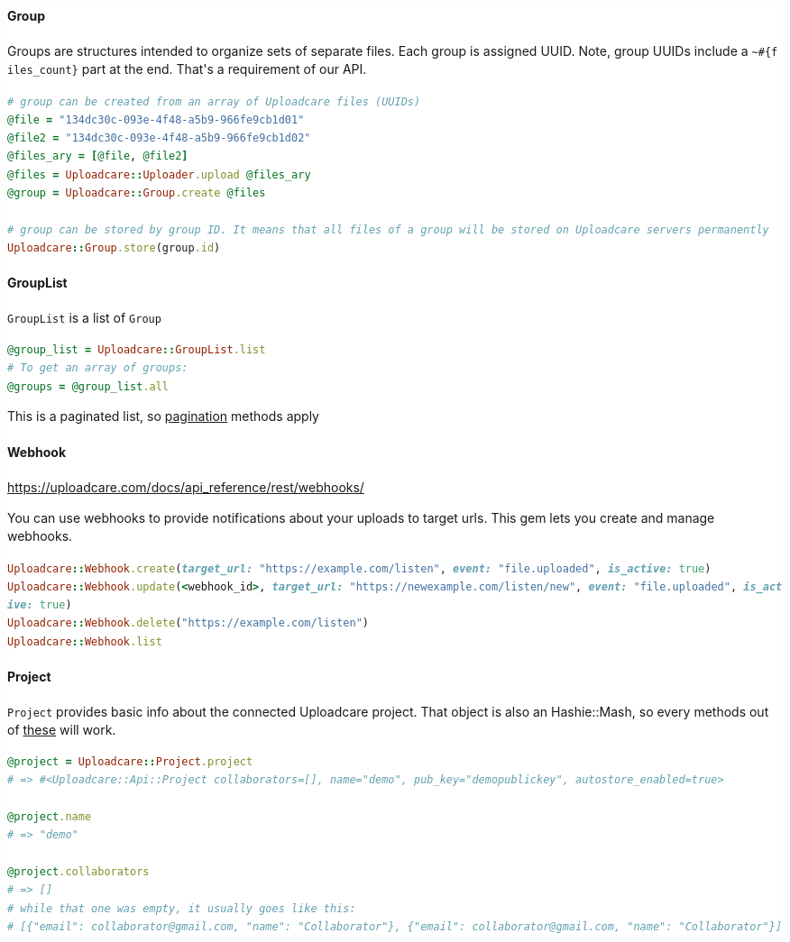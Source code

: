 #### Group

Groups are structures intended to organize sets of separate files. Each group is
assigned UUID. Note, group UUIDs include a `~#{files_count}` part at the end.
That's a requirement of our API.

```ruby
# group can be created from an array of Uploadcare files (UUIDs)
@file = "134dc30c-093e-4f48-a5b9-966fe9cb1d01"
@file2 = "134dc30c-093e-4f48-a5b9-966fe9cb1d02"
@files_ary = [@file, @file2]
@files = Uploadcare::Uploader.upload @files_ary
@group = Uploadcare::Group.create @files

# group can be stored by group ID. It means that all files of a group will be stored on Uploadcare servers permanently
Uploadcare::Group.store(group.id)
```

#### GroupList
`GroupList` is a list of `Group`

```ruby
@group_list = Uploadcare::GroupList.list
# To get an array of groups:
@groups = @group_list.all
```

This is a paginated list, so [pagination](#Pagination) methods apply

#### Webhook
https://uploadcare.com/docs/api_reference/rest/webhooks/

You can use webhooks to provide notifications about your uploads to target urls.
This gem lets you create and manage webhooks.

```ruby
Uploadcare::Webhook.create(target_url: "https://example.com/listen", event: "file.uploaded", is_active: true)
Uploadcare::Webhook.update(<webhook_id>, target_url: "https://newexample.com/listen/new", event: "file.uploaded", is_active: true)
Uploadcare::Webhook.delete("https://example.com/listen")
Uploadcare::Webhook.list
```

#### Project

`Project` provides basic info about the connected Uploadcare project. That
object is also an Hashie::Mash, so every methods out of
[these](https://uploadcare.com/documentation/rest/#project/?utm_source=github&utm_medium=referral&utm_campaign=uploadcare-ruby) will work.

```ruby
@project = Uploadcare::Project.project
# => #<Uploadcare::Api::Project collaborators=[], name="demo", pub_key="demopublickey", autostore_enabled=true>

@project.name
# => "demo"

@project.collaborators
# => []
# while that one was empty, it usually goes like this:
# [{"email": collaborator@gmail.com, "name": "Collaborator"}, {"email": collaborator@gmail.com, "name": "Collaborator"}]
```


[actions-badge]: https://github.com/uploadcare/uploadcare-ruby/actions/workflows/ruby.yml
[actions-img]: https://github.com/uploadcare/uploadcare-ruby/actions/workflows/ruby.yml/badge.svg
[coverals-img]: https://coveralls.io/repos/github/uploadcare/uploadcare-ruby/badge.svg?branch=main
[coverals]: https://coveralls.io/github/uploadcare/uploadcare-ruby?branch=main
[stack-img]: https://img.shields.io/badge/tech-stack-0690fa.svg?style=flat
[stack]: https://stackshare.io/uploadcare/stacks/
